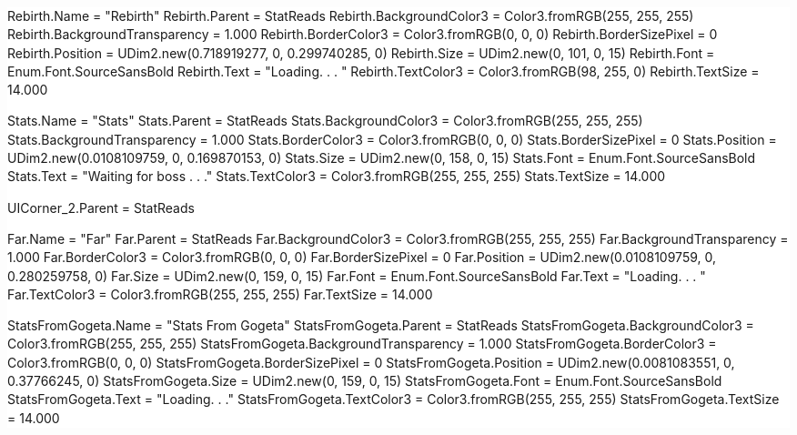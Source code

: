 Rebirth.Name = "Rebirth"
Rebirth.Parent = StatReads
Rebirth.BackgroundColor3 = Color3.fromRGB(255, 255, 255)
Rebirth.BackgroundTransparency = 1.000
Rebirth.BorderColor3 = Color3.fromRGB(0, 0, 0)
Rebirth.BorderSizePixel = 0
Rebirth.Position = UDim2.new(0.718919277, 0, 0.299740285, 0)
Rebirth.Size = UDim2.new(0, 101, 0, 15)
Rebirth.Font = Enum.Font.SourceSansBold
Rebirth.Text = "Loading. . . "
Rebirth.TextColor3 = Color3.fromRGB(98, 255, 0)
Rebirth.TextSize = 14.000

Stats.Name = "Stats"
Stats.Parent = StatReads
Stats.BackgroundColor3 = Color3.fromRGB(255, 255, 255)
Stats.BackgroundTransparency = 1.000
Stats.BorderColor3 = Color3.fromRGB(0, 0, 0)
Stats.BorderSizePixel = 0
Stats.Position = UDim2.new(0.0108109759, 0, 0.169870153, 0)
Stats.Size = UDim2.new(0, 158, 0, 15)
Stats.Font = Enum.Font.SourceSansBold
Stats.Text = "Waiting for boss . . ."
Stats.TextColor3 = Color3.fromRGB(255, 255, 255)
Stats.TextSize = 14.000

UICorner_2.Parent = StatReads

Far.Name = "Far"
Far.Parent = StatReads
Far.BackgroundColor3 = Color3.fromRGB(255, 255, 255)
Far.BackgroundTransparency = 1.000
Far.BorderColor3 = Color3.fromRGB(0, 0, 0)
Far.BorderSizePixel = 0
Far.Position = UDim2.new(0.0108109759, 0, 0.280259758, 0)
Far.Size = UDim2.new(0, 159, 0, 15)
Far.Font = Enum.Font.SourceSansBold
Far.Text = "Loading. . . "
Far.TextColor3 = Color3.fromRGB(255, 255, 255)
Far.TextSize = 14.000

StatsFromGogeta.Name = "Stats  From Gogeta"
StatsFromGogeta.Parent = StatReads
StatsFromGogeta.BackgroundColor3 = Color3.fromRGB(255, 255, 255)
StatsFromGogeta.BackgroundTransparency = 1.000
StatsFromGogeta.BorderColor3 = Color3.fromRGB(0, 0, 0)
StatsFromGogeta.BorderSizePixel = 0
StatsFromGogeta.Position = UDim2.new(0.0081083551, 0, 0.37766245, 0)
StatsFromGogeta.Size = UDim2.new(0, 159, 0, 15)
StatsFromGogeta.Font = Enum.Font.SourceSansBold
StatsFromGogeta.Text = "Loading. . ."
StatsFromGogeta.TextColor3 = Color3.fromRGB(255, 255, 255)
StatsFromGogeta.TextSize = 14.000
